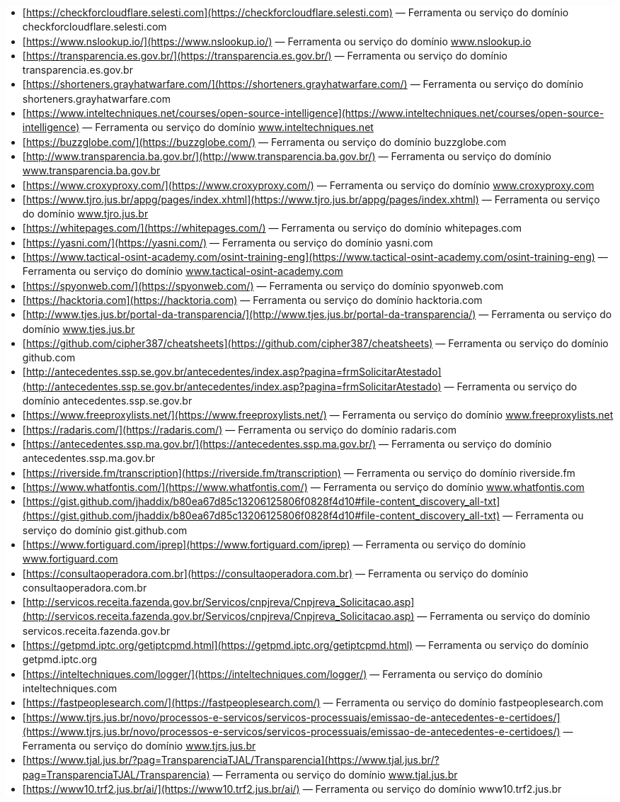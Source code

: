 - [https://checkforcloudflare.selesti.com](https://checkforcloudflare.selesti.com) — Ferramenta ou serviço do domínio checkforcloudflare.selesti.com
- [https://www.nslookup.io/](https://www.nslookup.io/) — Ferramenta ou serviço do domínio www.nslookup.io
- [https://transparencia.es.gov.br/](https://transparencia.es.gov.br/) — Ferramenta ou serviço do domínio transparencia.es.gov.br
- [https://shorteners.grayhatwarfare.com/](https://shorteners.grayhatwarfare.com/) — Ferramenta ou serviço do domínio shorteners.grayhatwarfare.com
- [https://www.inteltechniques.net/courses/open-source-intelligence](https://www.inteltechniques.net/courses/open-source-intelligence) — Ferramenta ou serviço do domínio www.inteltechniques.net
- [https://buzzglobe.com/](https://buzzglobe.com/) — Ferramenta ou serviço do domínio buzzglobe.com
- [http://www.transparencia.ba.gov.br/](http://www.transparencia.ba.gov.br/) — Ferramenta ou serviço do domínio www.transparencia.ba.gov.br
- [https://www.croxyproxy.com/](https://www.croxyproxy.com/) — Ferramenta ou serviço do domínio www.croxyproxy.com
- [https://www.tjro.jus.br/appg/pages/index.xhtml](https://www.tjro.jus.br/appg/pages/index.xhtml) — Ferramenta ou serviço do domínio www.tjro.jus.br
- [https://whitepages.com/](https://whitepages.com/) — Ferramenta ou serviço do domínio whitepages.com
- [https://yasni.com/](https://yasni.com/) — Ferramenta ou serviço do domínio yasni.com
- [https://www.tactical-osint-academy.com/osint-training-eng](https://www.tactical-osint-academy.com/osint-training-eng) — Ferramenta ou serviço do domínio www.tactical-osint-academy.com
- [https://spyonweb.com/](https://spyonweb.com/) — Ferramenta ou serviço do domínio spyonweb.com
- [https://hacktoria.com](https://hacktoria.com) — Ferramenta ou serviço do domínio hacktoria.com
- [http://www.tjes.jus.br/portal-da-transparencia/](http://www.tjes.jus.br/portal-da-transparencia/) — Ferramenta ou serviço do domínio www.tjes.jus.br
- [https://github.com/cipher387/cheatsheets](https://github.com/cipher387/cheatsheets) — Ferramenta ou serviço do domínio github.com
- [http://antecedentes.ssp.se.gov.br/antecedentes/index.asp?pagina=frmSolicitarAtestado](http://antecedentes.ssp.se.gov.br/antecedentes/index.asp?pagina=frmSolicitarAtestado) — Ferramenta ou serviço do domínio antecedentes.ssp.se.gov.br
- [https://www.freeproxylists.net/](https://www.freeproxylists.net/) — Ferramenta ou serviço do domínio www.freeproxylists.net
- [https://radaris.com/](https://radaris.com/) — Ferramenta ou serviço do domínio radaris.com
- [https://antecedentes.ssp.ma.gov.br/](https://antecedentes.ssp.ma.gov.br/) — Ferramenta ou serviço do domínio antecedentes.ssp.ma.gov.br
- [https://riverside.fm/transcription](https://riverside.fm/transcription) — Ferramenta ou serviço do domínio riverside.fm
- [https://www.whatfontis.com/](https://www.whatfontis.com/) — Ferramenta ou serviço do domínio www.whatfontis.com
- [https://gist.github.com/jhaddix/b80ea67d85c13206125806f0828f4d10#file-content_discovery_all-txt](https://gist.github.com/jhaddix/b80ea67d85c13206125806f0828f4d10#file-content_discovery_all-txt) — Ferramenta ou serviço do domínio gist.github.com
- [https://www.fortiguard.com/iprep](https://www.fortiguard.com/iprep) — Ferramenta ou serviço do domínio www.fortiguard.com
- [https://consultaoperadora.com.br](https://consultaoperadora.com.br) — Ferramenta ou serviço do domínio consultaoperadora.com.br
- [http://servicos.receita.fazenda.gov.br/Servicos/cnpjreva/Cnpjreva_Solicitacao.asp](http://servicos.receita.fazenda.gov.br/Servicos/cnpjreva/Cnpjreva_Solicitacao.asp) — Ferramenta ou serviço do domínio servicos.receita.fazenda.gov.br
- [https://getpmd.iptc.org/getiptcpmd.html](https://getpmd.iptc.org/getiptcpmd.html) — Ferramenta ou serviço do domínio getpmd.iptc.org
- [https://inteltechniques.com/logger/](https://inteltechniques.com/logger/) — Ferramenta ou serviço do domínio inteltechniques.com
- [https://fastpeoplesearch.com/](https://fastpeoplesearch.com/) — Ferramenta ou serviço do domínio fastpeoplesearch.com
- [https://www.tjrs.jus.br/novo/processos-e-servicos/servicos-processuais/emissao-de-antecedentes-e-certidoes/](https://www.tjrs.jus.br/novo/processos-e-servicos/servicos-processuais/emissao-de-antecedentes-e-certidoes/) — Ferramenta ou serviço do domínio www.tjrs.jus.br
- [https://www.tjal.jus.br/?pag=TransparenciaTJAL/Transparencia](https://www.tjal.jus.br/?pag=TransparenciaTJAL/Transparencia) — Ferramenta ou serviço do domínio www.tjal.jus.br
- [https://www10.trf2.jus.br/ai/](https://www10.trf2.jus.br/ai/) — Ferramenta ou serviço do domínio www10.trf2.jus.br